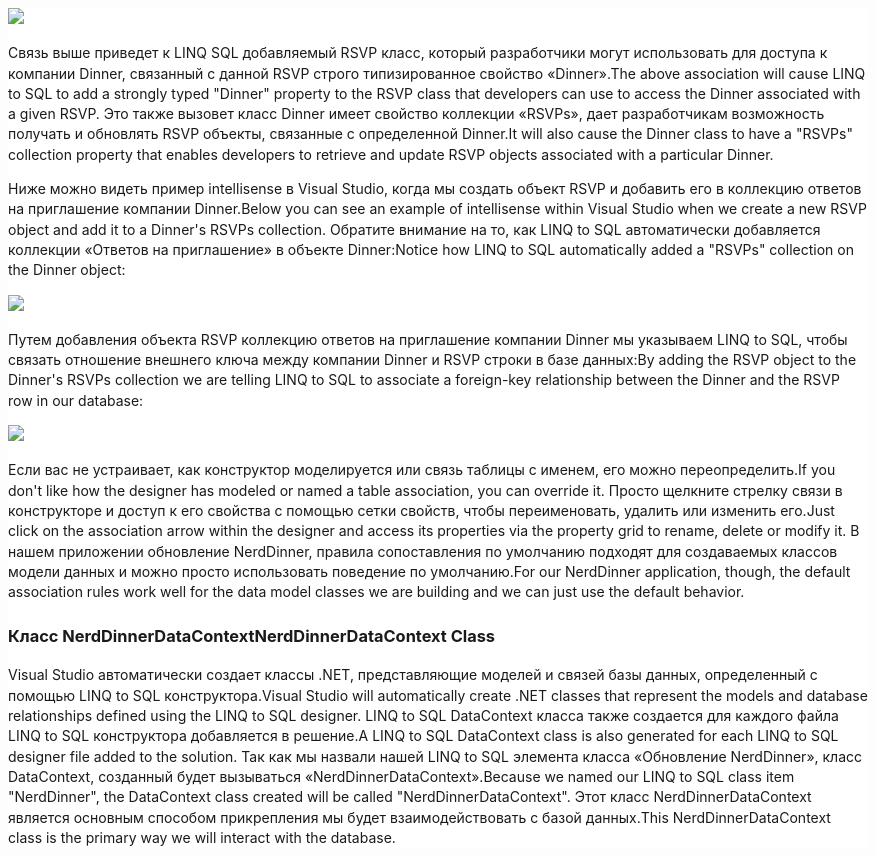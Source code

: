 ![](build-a-model-with-business-rule-validations/_static/image6.png)

<span data-ttu-id="5dd02-144">Связь выше приведет к LINQ SQL добавляемый RSVP класс, который разработчики могут использовать для доступа к компании Dinner, связанный с данной RSVP строго типизированное свойство «Dinner».</span><span class="sxs-lookup"><span data-stu-id="5dd02-144">The above association will cause LINQ to SQL to add a strongly typed "Dinner" property to the RSVP class that developers can use to access the Dinner associated with a given RSVP.</span></span> <span data-ttu-id="5dd02-145">Это также вызовет класс Dinner имеет свойство коллекции «RSVPs», дает разработчикам возможность получать и обновлять RSVP объекты, связанные с определенной Dinner.</span><span class="sxs-lookup"><span data-stu-id="5dd02-145">It will also cause the Dinner class to have a "RSVPs" collection property that enables developers to retrieve and update RSVP objects associated with a particular Dinner.</span></span>

<span data-ttu-id="5dd02-146">Ниже можно видеть пример intellisense в Visual Studio, когда мы создать объект RSVP и добавить его в коллекцию ответов на приглашение компании Dinner.</span><span class="sxs-lookup"><span data-stu-id="5dd02-146">Below you can see an example of intellisense within Visual Studio when we create a new RSVP object and add it to a Dinner's RSVPs collection.</span></span> <span data-ttu-id="5dd02-147">Обратите внимание на то, как LINQ to SQL автоматически добавляется коллекции «Ответов на приглашение» в объекте Dinner:</span><span class="sxs-lookup"><span data-stu-id="5dd02-147">Notice how LINQ to SQL automatically added a "RSVPs" collection on the Dinner object:</span></span>

![](build-a-model-with-business-rule-validations/_static/image7.png)

<span data-ttu-id="5dd02-148">Путем добавления объекта RSVP коллекцию ответов на приглашение компании Dinner мы указываем LINQ to SQL, чтобы связать отношение внешнего ключа между компании Dinner и RSVP строки в базе данных:</span><span class="sxs-lookup"><span data-stu-id="5dd02-148">By adding the RSVP object to the Dinner's RSVPs collection we are telling LINQ to SQL to associate a foreign-key relationship between the Dinner and the RSVP row in our database:</span></span>

![](build-a-model-with-business-rule-validations/_static/image8.png)

<span data-ttu-id="5dd02-149">Если вас не устраивает, как конструктор моделируется или связь таблицы с именем, его можно переопределить.</span><span class="sxs-lookup"><span data-stu-id="5dd02-149">If you don't like how the designer has modeled or named a table association, you can override it.</span></span> <span data-ttu-id="5dd02-150">Просто щелкните стрелку связи в конструкторе и доступ к его свойства с помощью сетки свойств, чтобы переименовать, удалить или изменить его.</span><span class="sxs-lookup"><span data-stu-id="5dd02-150">Just click on the association arrow within the designer and access its properties via the property grid to rename, delete or modify it.</span></span> <span data-ttu-id="5dd02-151">В нашем приложении обновление NerdDinner, правила сопоставления по умолчанию подходят для создаваемых классов модели данных и можно просто использовать поведение по умолчанию.</span><span class="sxs-lookup"><span data-stu-id="5dd02-151">For our NerdDinner application, though, the default association rules work well for the data model classes we are building and we can just use the default behavior.</span></span>

### <a name="nerddinnerdatacontext-class"></a><span data-ttu-id="5dd02-152">Класс NerdDinnerDataContext</span><span class="sxs-lookup"><span data-stu-id="5dd02-152">NerdDinnerDataContext Class</span></span>

<span data-ttu-id="5dd02-153">Visual Studio автоматически создает классы .NET, представляющие моделей и связей базы данных, определенный с помощью LINQ to SQL конструктора.</span><span class="sxs-lookup"><span data-stu-id="5dd02-153">Visual Studio will automatically create .NET classes that represent the models and database relationships defined using the LINQ to SQL designer.</span></span> <span data-ttu-id="5dd02-154">LINQ to SQL DataContext класса также создается для каждого файла LINQ to SQL конструктора добавляется в решение.</span><span class="sxs-lookup"><span data-stu-id="5dd02-154">A LINQ to SQL DataContext class is also generated for each LINQ to SQL designer file added to the solution.</span></span> <span data-ttu-id="5dd02-155">Так как мы назвали нашей LINQ to SQL элемента класса «Обновление NerdDinner», класс DataContext, созданный будет вызываться «NerdDinnerDataContext».</span><span class="sxs-lookup"><span data-stu-id="5dd02-155">Because we named our LINQ to SQL class item "NerdDinner", the DataContext class created will be called "NerdDinnerDataContext".</span></span> <span data-ttu-id="5dd02-156">Этот класс NerdDinnerDataContext является основным способом прикрепления мы будет взаимодействовать с базой данных.</span><span class="sxs-lookup"><span data-stu-id="5dd02-156">This NerdDinnerDataContext class is the primary way we will interact with the database.</span></span>